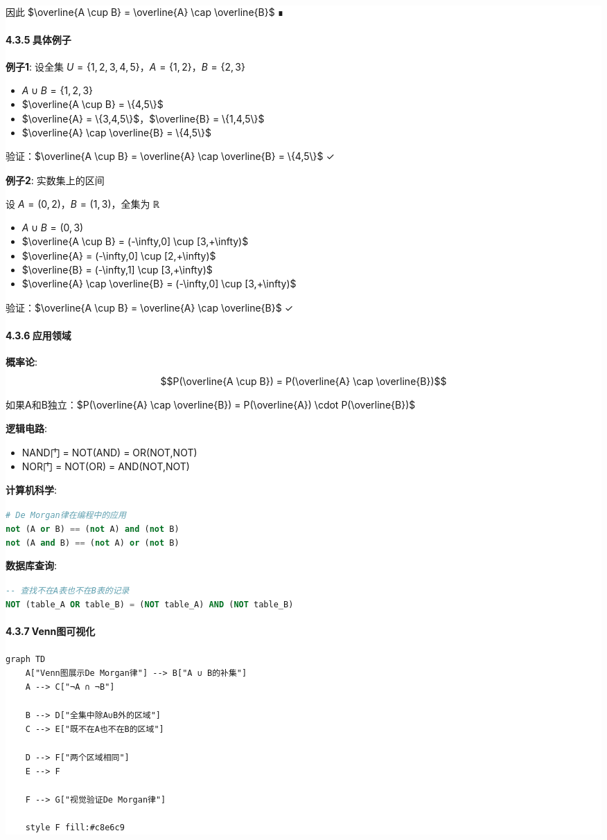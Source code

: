 因此 $\overline{A \cup B} = \overline{A} \cap \overline{B}$ ∎

#### 4.3.5 具体例子

**例子1**: 设全集 $U = \{1,2,3,4,5\}$，$A = \{1,2\}$，$B = \{2,3\}$

- $A \cup B = \{1,2,3\}$
- $\overline{A \cup B} = \{4,5\}$
- $\overline{A} = \{3,4,5\}$，$\overline{B} = \{1,4,5\}$
- $\overline{A} \cap \overline{B} = \{4,5\}$

验证：$\overline{A \cup B} = \overline{A} \cap \overline{B} = \{4,5\}$ ✓

**例子2**: 实数集上的区间

设 $A = (0,2)$，$B = (1,3)$，全集为 $\mathbb{R}$

- $A \cup B = (0,3)$
- $\overline{A \cup B} = (-\infty,0] \cup [3,+\infty)$
- $\overline{A} = (-\infty,0] \cup [2,+\infty)$
- $\overline{B} = (-\infty,1] \cup [3,+\infty)$
- $\overline{A} \cap \overline{B} = (-\infty,0] \cup [3,+\infty)$

验证：$\overline{A \cup B} = \overline{A} \cap \overline{B}$ ✓

#### 4.3.6 应用领域

**概率论**:
$$P(\overline{A \cup B}) = P(\overline{A} \cap \overline{B})$$

如果A和B独立：$P(\overline{A} \cap \overline{B}) = P(\overline{A}) \cdot P(\overline{B})$

**逻辑电路**:
- NAND门 = NOT(AND) = OR(NOT,NOT)
- NOR门 = NOT(OR) = AND(NOT,NOT)

**计算机科学**:
```python
# De Morgan律在编程中的应用
not (A or B) == (not A) and (not B)
not (A and B) == (not A) or (not B)
```

**数据库查询**:
```sql
-- 查找不在A表也不在B表的记录
NOT (table_A OR table_B) = (NOT table_A) AND (NOT table_B)
```

#### 4.3.7 Venn图可视化

```mermaid
graph TD
    A["Venn图展示De Morgan律"] --> B["A ∪ B的补集"]
    A --> C["¬A ∩ ¬B"]
    
    B --> D["全集中除A∪B外的区域"]
    C --> E["既不在A也不在B的区域"]
    
    D --> F["两个区域相同"]
    E --> F
    
    F --> G["视觉验证De Morgan律"]
    
    style F fill:#c8e6c9
```
